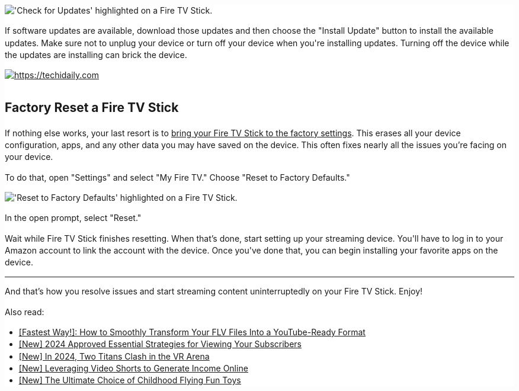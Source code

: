 !['Check for Updates' highlighted on a Fire TV Stick.](https://static1.howtogeekimages.com/wordpress/wp-content/uploads/2024/08/8-update-fire-tv-stick-operating-system.jpg) 

 If software updates are available, download those updates and then choose the "Install Update" button to install the available updates. Make sure not to unplug your device or turn off your device when you're installing updates. Turning off the device while the updates are installing can brick the device.


<a href="https://aligracehair.sjv.io/c/5597632/2016170/19272" target="_top" id="2016170">
  <img src="//a.impactradius-go.com/display-ad/19272-2016170" border="0" alt="https://techidaily.com" width="728" height="90"/>
</a>
<img height="0" width="0" src="https://aligracehair.sjv.io/i/5597632/2016170/19272" style="position:absolute;visibility:hidden;" border="0" />

##  Factory Reset a Fire TV Stick

 If nothing else works, your last resort is to [bring your Fire TV Stick to the factory settings](https://unlock-android.techidaily.com/in-2024-everything-you-need-to-know-about-lock-screen-settings-on-your-infinix-gt-10-pro-by-drfone-android/). This erases all your device configuration, apps, and any other data you may have saved on the device. This often fixes nearly all the issues you’re facing on your device.

 To do that, open "Settings" and select "My Fire TV." Choose "Reset to Factory Defaults."

!['Reset to Factory Defaults' highlighted on a Fire TV Stick.](https://static1.howtogeekimages.com/wordpress/wp-content/uploads/2024/08/9-factory-reset-fire-tv-stick.jpg) 

 In the open prompt, select "Reset."

 Wait while Fire TV Stick finishes resetting. When that’s done, start setting up your streaming device. You'll have to log in to your Amazon account to link the account with the device. Once you've done that, you can begin installing your favorite apps on the device.

---

 And that’s how you resolve issues and start streaming content uninterruptedly on your Fire TV Stick. Enjoy!

<ins class="adsbygoogle"
     style="display:block"
     data-ad-format="autorelaxed"
     data-ad-client="ca-pub-7571918770474297"
     data-ad-slot="1223367746"></ins>



<ins class="adsbygoogle"
     style="display:block"
     data-ad-client="ca-pub-7571918770474297"
     data-ad-slot="8358498916"
     data-ad-format="auto"
     data-full-width-responsive="true"></ins>

<span class="atpl-alsoreadstyle">Also read:</span>
<div><ul>
<li><a href="https://media-tips.techidaily.com/fastest-way-how-to-smoothly-transform-your-flv-files-into-a-youtube-ready-format/"><u>[Fastest Way!]: How to Smoothly Transform Your FLV Files Into a YouTube-Ready Format</u></a></li>
<li><a href="https://youtube-zero.techidaily.com/024-approved-essential-strategies-for-viewing-your-subscribers/"><u>[New] 2024 Approved  Essential Strategies for Viewing Your Subscribers</u></a></li>
<li><a href="https://fox-links.techidaily.com/new-in-2024-two-titans-clash-in-the-vr-arena/"><u>[New] In 2024, Two Titans Clash in the VR Arena</u></a></li>
<li><a href="https://facebook-video-share.techidaily.com/new-leveraging-video-shorts-to-generate-income-online/"><u>[New] Leveraging Video Shorts to Generate Income Online</u></a></li>
<li><a href="https://some-skills.techidaily.com/new-the-ultimate-choice-of-childhood-flying-fun-toys/"><u>[New] The Ultimate Choice of Childhood Flying Fun Toys</u></a></li>